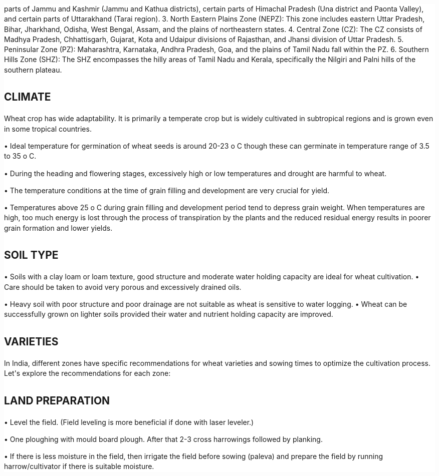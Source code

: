 

parts of Jammu and Kashmir (Jammu and Kathua districts), certain parts of Himachal Pradesh (Una district and Paonta Valley), and certain parts of Uttarakhand (Tarai region). 3. North Eastern Plains Zone (NEPZ): This zone includes eastern Uttar Pradesh, Bihar, Jharkhand, Odisha, West Bengal, Assam, and the plains of northeastern states. 4. Central Zone (CZ): The CZ consists of Madhya Pradesh, Chhattisgarh, Gujarat, Kota and Udaipur divisions of Rajasthan, and Jhansi division of Uttar Pradesh. 5. Peninsular Zone (PZ): Maharashtra, Karnataka, Andhra Pradesh, Goa, and the plains of Tamil Nadu fall within the PZ. 6. Southern Hills Zone (SHZ): The SHZ encompasses the hilly areas of Tamil Nadu and Kerala, specifically the Nilgiri and Palni hills of the southern plateau.


## CLIMATE

Wheat crop has wide adaptability. It is primarily a temperate crop but is widely cultivated in subtropical regions and is grown even in some tropical countries.

• Ideal temperature for germination of wheat seeds is around 20-23 o C though these can germinate in temperature range of 3.5 to 35 o C.

• During the heading and flowering stages, excessively high or low temperatures and drought are harmful to wheat.

• The temperature conditions at the time of grain filling and development are very crucial for yield.

• Temperatures above 25 o C during grain filling and development period tend to depress grain weight. When temperatures are high, too much energy is lost through the process of transpiration by the plants and the reduced residual energy results in poorer grain formation and lower yields.


## SOIL TYPE

• Soils with a clay loam or loam texture, good structure and moderate water holding capacity are ideal for wheat cultivation. • Care should be taken to avoid very porous and excessively drained oils.

• Heavy soil with poor structure and poor drainage are not suitable as wheat is sensitive to water logging. • Wheat can be successfully grown on lighter soils provided their water and nutrient holding capacity are improved.


## VARIETIES

In India, different zones have specific recommendations for wheat varieties and sowing times to optimize the cultivation process. Let's explore the recommendations for each zone: 


## LAND PREPARATION

• Level the field. (Field leveling is more beneficial if done with laser leveler.)

• One ploughing with mould board plough. After that 2-3 cross harrowings followed by planking.

• If there is less moisture in the field, then irrigate the field before sowing (paleva) and prepare the field by running harrow/cultivator if there is suitable moisture.

